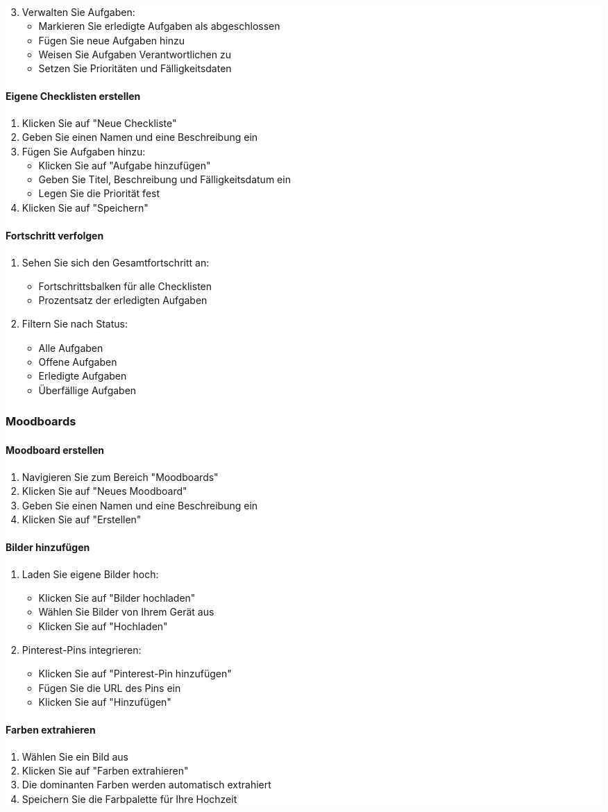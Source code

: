 3. Verwalten Sie Aufgaben:
   - Markieren Sie erledigte Aufgaben als abgeschlossen
   - Fügen Sie neue Aufgaben hinzu
   - Weisen Sie Aufgaben Verantwortlichen zu
   - Setzen Sie Prioritäten und Fälligkeitsdaten

#### Eigene Checklisten erstellen

1. Klicken Sie auf "Neue Checkliste"
2. Geben Sie einen Namen und eine Beschreibung ein
3. Fügen Sie Aufgaben hinzu:
   - Klicken Sie auf "Aufgabe hinzufügen"
   - Geben Sie Titel, Beschreibung und Fälligkeitsdatum ein
   - Legen Sie die Priorität fest
4. Klicken Sie auf "Speichern"

#### Fortschritt verfolgen

1. Sehen Sie sich den Gesamtfortschritt an:
   - Fortschrittsbalken für alle Checklisten
   - Prozentsatz der erledigten Aufgaben

2. Filtern Sie nach Status:
   - Alle Aufgaben
   - Offene Aufgaben
   - Erledigte Aufgaben
   - Überfällige Aufgaben

### Moodboards

#### Moodboard erstellen

1. Navigieren Sie zum Bereich "Moodboards"
2. Klicken Sie auf "Neues Moodboard"
3. Geben Sie einen Namen und eine Beschreibung ein
4. Klicken Sie auf "Erstellen"

#### Bilder hinzufügen

1. Laden Sie eigene Bilder hoch:
   - Klicken Sie auf "Bilder hochladen"
   - Wählen Sie Bilder von Ihrem Gerät aus
   - Klicken Sie auf "Hochladen"

2. Pinterest-Pins integrieren:
   - Klicken Sie auf "Pinterest-Pin hinzufügen"
   - Fügen Sie die URL des Pins ein
   - Klicken Sie auf "Hinzufügen"

#### Farben extrahieren

1. Wählen Sie ein Bild aus
2. Klicken Sie auf "Farben extrahieren"
3. Die dominanten Farben werden automatisch extrahiert
4. Speichern Sie die Farbpalette für Ihre Hochzeit
